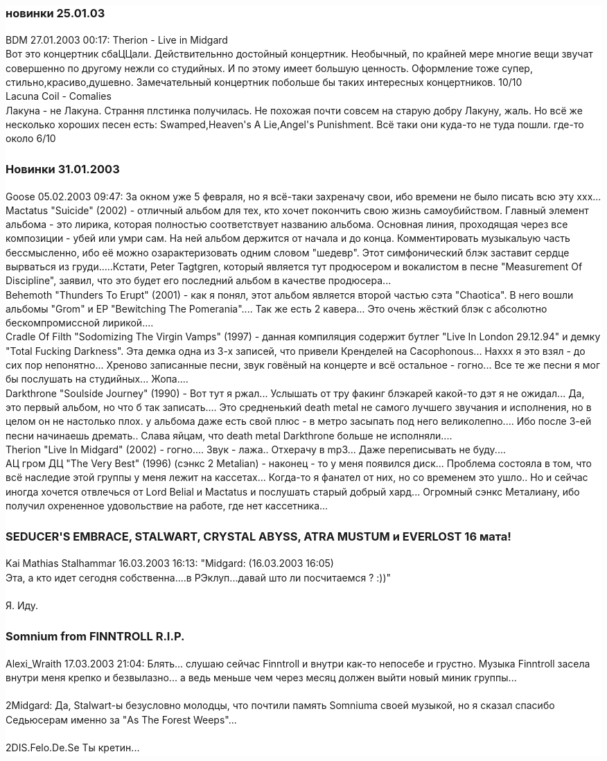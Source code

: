 ### новинки 25.01.03

BDM 27.01.2003 00:17:
Therion - Live in Midgard<BR>Вот это концертник сбаЦЦали. Действительнно достойный концертник. Необычный, по крайней мере многие вещи звучат совершенно по другому нежли со студийных. И по этому имеет большую ценность. Оформление тоже супер, стильно,красиво,душевно. Замечательный концертник побольше бы таких интересных концертников. 10/10<BR>Lacuna Coil - Comalies<BR>Лакуна - не Лакуна. Страння плстинка получилась. Не похожая почти совсем на старую добру Лакуну, жаль. Но всё же несколько хороших песен есть: Swamped,Heaven's A Lie,Angel's Punishment. Всё таки они куда-то не туда пошли. где-то около 6/10<BR>

### Новинки 31.01.2003

Goose 05.02.2003 09:47:
За окном уже 5 февраля, но я всё-таки захреначу свои, ибо времени не было писать всю эту ххх...<BR>Mactatus "Suicide" (2002) - отличный альбом для тех, кто хочет покончить свою жизнь самоубийством. Главный элемент альбома - это лирика, которая полностью соответствует названию альбома. Основная линия, проходящая через все композиции - убей или умри сам. На ней альбом держится от начала и до конца. Комментировать музыкальую часть бессмысленно, ибо её можно озарактеризовать одним словом "шедевр". Этот симфонический блэк заставит сердце вырваться из груди.....Кстати, Peter Tagtgren, который является тут продюсером и вокалистом в песне "Measurement Of Discipline", заявил, что это будет его последний альбом в качестве продюсера...<BR>Behemoth "Thunders To Erupt" (2001) - как я понял, этот альбом является второй частью сэта "Chaotica". В него вошли альбомы "Grom" и EP "Bewitching The Pomerania".... Так же есть 2 кавера... Это очень жёсткий блэк с абсолютно бескомпромиссной лирикой....<BR>Cradle Of Filth "Sodomizing The Virgin Vamps" (1997) - данная компиляция содержит бутлег "Live In London 29.12.94" и демку "Total Fucking Darkness". Эта демка одна из 3-х записей, что привели Кренделей на Cacophonous... Наххх я это взял - до сих пор непонятно... Хреново записанные песни, звук говёный на концерте и всё остальное - гогно... Все те же песни я мог бы послушать на студийных... Жопа....<BR>Darkthrone "Soulside Journey" (1990) - Вот тут я ржал... Услышать от тру факинг блэкарей какой-то дэт я не ожидал... Да, это первый альбом, но что б так записать.... Это средненький death metal не самого лучшего звучания и исполнения, но в целом он не настолько плох. у альбома даже есть свой плюс - в метро засыпать под него великолепно.... Ибо после 3-ей песни начинаешь дремать.. Слава яйцам, что death metal Darkthrone больше не исполняли....<BR>Therion "Live In Midgard" (2002) - гогно.... Звук - лажа.. Отхерачу в mp3... Даже  переписывать не буду....<BR>АЦ гром ДЦ "The Very Best" (1996) (сэнкс 2 Metalian) - наконец - то у меня появился диск... Проблема состояла в том, что всё наследие этой группы у меня лежит на кассетах... Когда-то я фанател от них, но со временем это ушло.. Но и сейчас иногда хочется отвлечься от Lord Belial и Mactatus и послушать старый добрый хард... Огромный сэнкс Металиану, ибо получил охрененное удовольствие на работе, где нет кассетника...

### SEDUCER'S EMBRACE, STALWART, CRYSTAL ABYSS, ATRA MUSTUM и EVERLOST 16 мата!

Kai Mathias Stalhammar 16.03.2003 16:13:
"Midgard: (16.03.2003 16:05) <BR>Эта, а кто идет сегодня собственна....в РЭклуп...давай што ли посчитаемся ? :))"<BR><BR>Я. Иду.<BR>

### Somnium from FINNTROLL R.I.P.

Alexi_Wraith 17.03.2003 21:04:
Блять... слушаю сейчас Finntroll и внутри как-то непосебе и грустно. Музыка Finntroll засела внутри меня крепко и безвылазно... а ведь меньше чем через месяц должен выйти новый миник группы...<BR><BR>2Midgard: Да, Stalwart-ы безусловно молодцы, что почтили память Somniuma своей музыкой, но я сказал спасибо Седьюсерам именно за "As The Forest Weeps"...<BR><BR>2DIS.Felo.De.Se Ты кретин...
